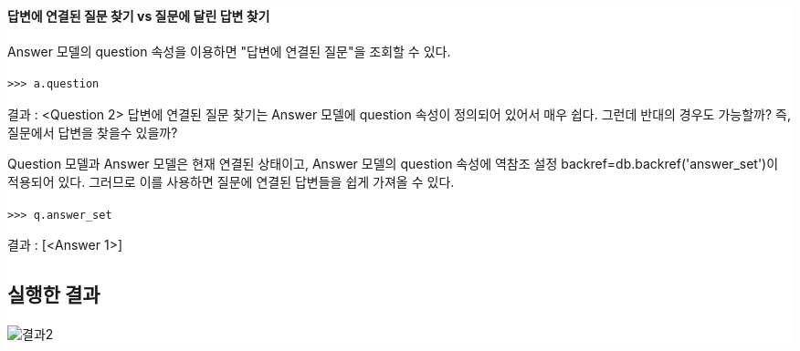 #### 답변에 연결된 질문 찾기 vs 질문에 달린 답변 찾기
Answer 모델의 question 속성을 이용하면 "답변에 연결된 질문"을 조회할 수 있다.
```
>>> a.question
```
결과 : <Question 2>
답변에 연결된 질문 찾기는 Answer 모델에 question 속성이 정의되어 있어서 매우 쉽다. 그런데 반대의 경우도 가능할까? 즉, 질문에서 답변을 찾을수 있을까? <br>

Question 모델과 Answer 모델은 현재 연결된 상태이고, Answer 모델의 question 속성에 역참조 설정 backref=db.backref('answer_set')이 적용되어 있다. 
그러므로 이를 사용하면 질문에 연결된 답변들을 쉽게 가져올 수 있다.
```
>>> q.answer_set
```
결과 : [<Answer 1>] 

## 실행한 결과
![결과2](https://github.com/user-attachments/assets/00caedc4-d3d0-4b2c-aafa-9e48aa2f0a37)
